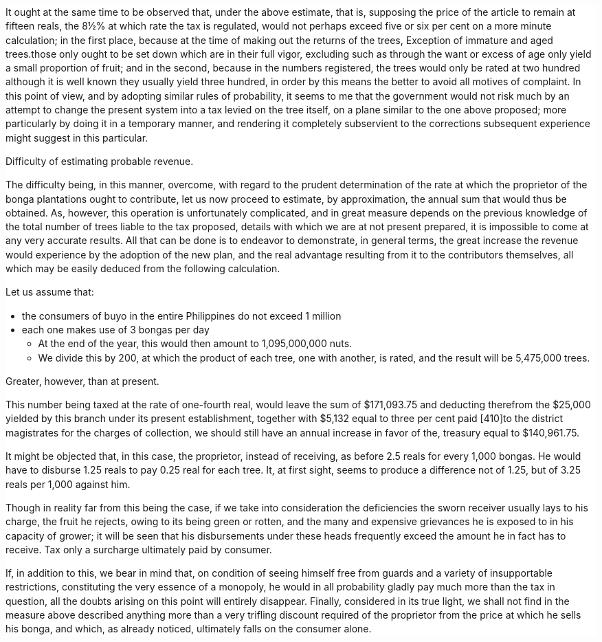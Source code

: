 It ought at the same time to be observed that, under the above estimate, that is, supposing the price of the article to remain at fifteen reals, the 8½% at which rate the tax is regulated, would not perhaps exceed five or six per cent on a more minute calculation; in the first place, because at the time of making out the returns of the trees, Exception of immature and aged trees.those only ought to be set down which are in their full vigor, excluding such as through the want or excess of age only yield a small proportion of fruit; and in the second, because in the numbers registered, the trees would only be rated at two hundred although it is well known they usually yield three hundred, in order by this means the better to avoid all motives of complaint. In this point of view, and by adopting similar rules of probability, it seems to me that the government would not risk much by an attempt to change the present system into a tax levied on the tree itself, on a plane similar to the one above proposed; more particularly by doing it in a temporary manner, and rendering it completely subservient to the corrections subsequent experience might suggest in this particular.

Difficulty of estimating probable revenue.

The difficulty being, in this manner, overcome, with regard to the prudent determination of the rate at which the proprietor of the bonga plantations ought to contribute, let us now proceed to estimate, by approximation, the annual sum that would thus be obtained. As, however, this operation is unfortunately complicated, and in great measure depends on the previous knowledge of the total number of trees liable to the tax proposed, details with which we are at not present prepared, it is impossible to come at any very accurate results. All that can be done is to endeavor to demonstrate, in general terms, the great increase the revenue would experience by the adoption of the new plan, and the real advantage resulting from it to the contributors themselves, all which may be easily deduced from the following calculation.

Let us assume that:
- the consumers of buyo in the entire Philippines do not exceed 1 million
- each one makes use of 3 bongas per day
  - At the end of the year, this would then amount to 1,095,000,000 nuts. 
  - We divide this by 200, at which the product of each tree, one with another, is rated, and the result will be 5,475,000 trees. 

Greater, however, than at present.

This number being taxed at the rate of one-fourth real, would leave the sum of $171,093.75 and deducting therefrom the $25,000 yielded by this branch under its present establishment, together with $5,132 equal to three per cent paid [410]to the district magistrates for the charges of collection, we should still have an annual increase in favor of the, treasury equal to $140,961.75.

It might be objected that, in this case, the proprietor, instead of receiving, as before 2.5 reals for every 1,000 bongas. He would have to disburse 1.25 reals to pay 0.25 real for each tree. It, at first sight, seems to produce a difference not of 1.25, but of 3.25 reals per 1,000 against him. 

Though in reality far from this being the case, if we take into consideration the deficiencies the sworn receiver usually lays to his charge, the fruit he rejects, owing to its being green or rotten, and the many and expensive grievances he is exposed to in his capacity of grower; it will be seen that his disbursements under these heads frequently exceed the amount he in fact has to receive. Tax only a surcharge ultimately paid by consumer.

If, in addition to this, we bear in mind that, on condition of seeing himself free from guards and a variety of insupportable restrictions, constituting the very essence of a monopoly, he would in all probability gladly pay much more than the tax in question, all the doubts arising on this point will entirely disappear. Finally, considered in its true light, we shall not find in the measure above described anything more than a very trifling discount required of the proprietor from the price at which he sells his bonga, and which, as already noticed, ultimately falls on the consumer alone.
